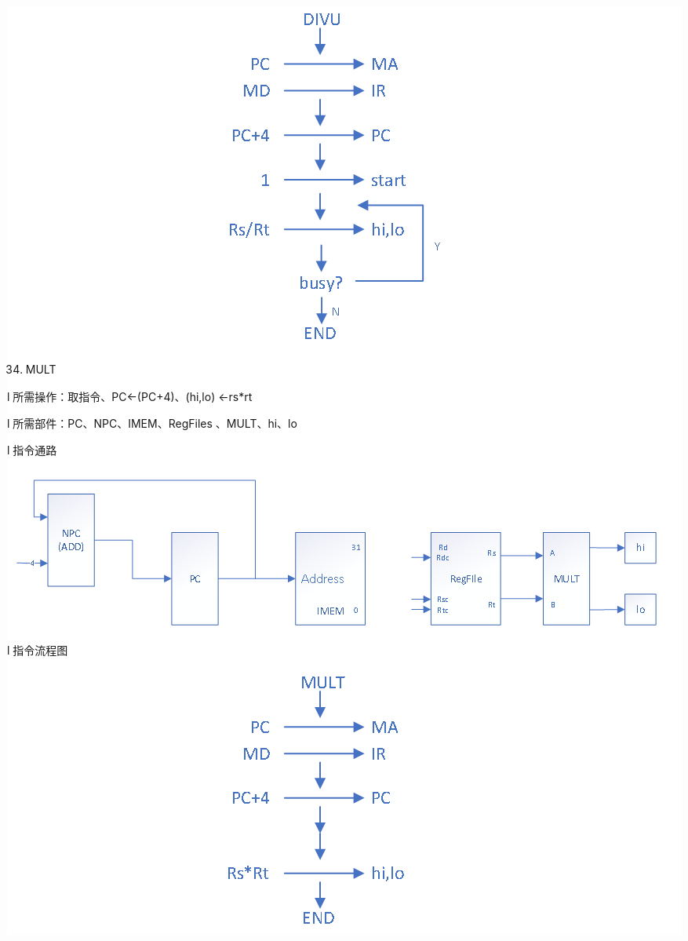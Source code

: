 ![img](./pic_source/wps190.png)

34. MULT

l 所需操作：取指令、PC←(PC+4)、(hi,lo) ←rs*rt

l 所需部件：PC、NPC、IMEM、RegFiles 、MULT、hi、lo

l 指令通路

![img](./pic_source/wps191.png)

l 指令流程图

![img](./pic_source/wps192.png)
